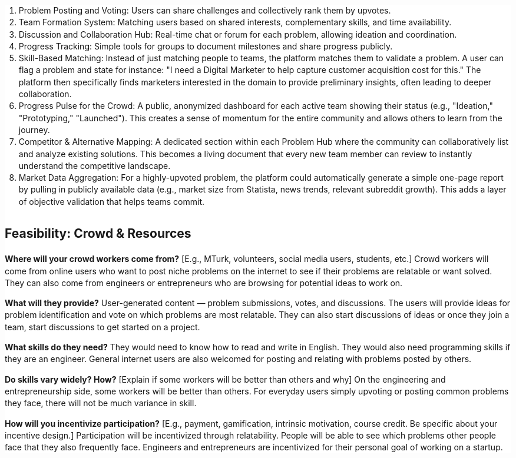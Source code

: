 1. Problem Posting and Voting: Users can share challenges and collectively rank them by upvotes.
2. Team Formation System: Matching users based on shared interests, complementary skills, and time availability.
3. Discussion and Collaboration Hub: Real-time chat or forum for each problem, allowing ideation and coordination.
4. Progress Tracking: Simple tools for groups to document milestones and share progress publicly.
5. Skill-Based Matching: Instead of just matching people to teams, the platform matches them to validate a problem. A user can flag a problem and state for instance: "I need a Digital Marketer to help capture customer acquisition cost for this." The platform then specifically finds marketers interested in the domain to provide preliminary insights, often leading to deeper collaboration.
6. Progress Pulse for the Crowd: A public, anonymized dashboard for each active team showing their status (e.g., "Ideation," "Prototyping," "Launched"). This creates a sense of momentum for the entire community and allows others to learn from the journey.
7. Competitor & Alternative Mapping: A dedicated section within each Problem Hub where the community can collaboratively list and analyze existing solutions. This becomes a living document that every new team member can review to instantly understand the competitive landscape.
8. Market Data Aggregation: For a highly-upvoted problem, the platform could automatically generate a simple one-page report by pulling in publicly available data (e.g., market size from Statista, news trends, relevant subreddit growth). This adds a layer of objective validation that helps teams commit.


## Feasibility: Crowd & Resources


**Where will your crowd workers come from?**
[E.g., MTurk, volunteers, social media users, students, etc.]
Crowd workers will come from online users who want to post niche problems on the internet to see if their problems are relatable or want solved. They can also come from engineers or entrepreneurs who are browsing for potential ideas to work on.


**What will they provide?**
User-generated content — problem submissions, votes, and discussions.
The users will provide ideas for problem identification and vote on which problems are most relatable. They can also start discussions of ideas or once they join a team, start discussions to get started on a project.


**What skills do they need?**
They would need to know how to read and write in English. They would also need programming skills if they are an engineer. General internet users are also welcomed for posting and relating with problems posted by others. 


**Do skills vary widely? How?**
[Explain if some workers will be better than others and why]
On the engineering and entrepreneurship side, some workers will be better than others. For everyday users simply upvoting or posting common problems they face, there will not be much variance in skill. 


**How will you incentivize participation?**
[E.g., payment, gamification, intrinsic motivation, course credit. Be specific about your incentive design.]
Participation will be incentivized through relatability. People will be able to see which problems other people face that they also frequently face. Engineers and entrepreneurs are incentivized for their personal goal of working on a startup. 

